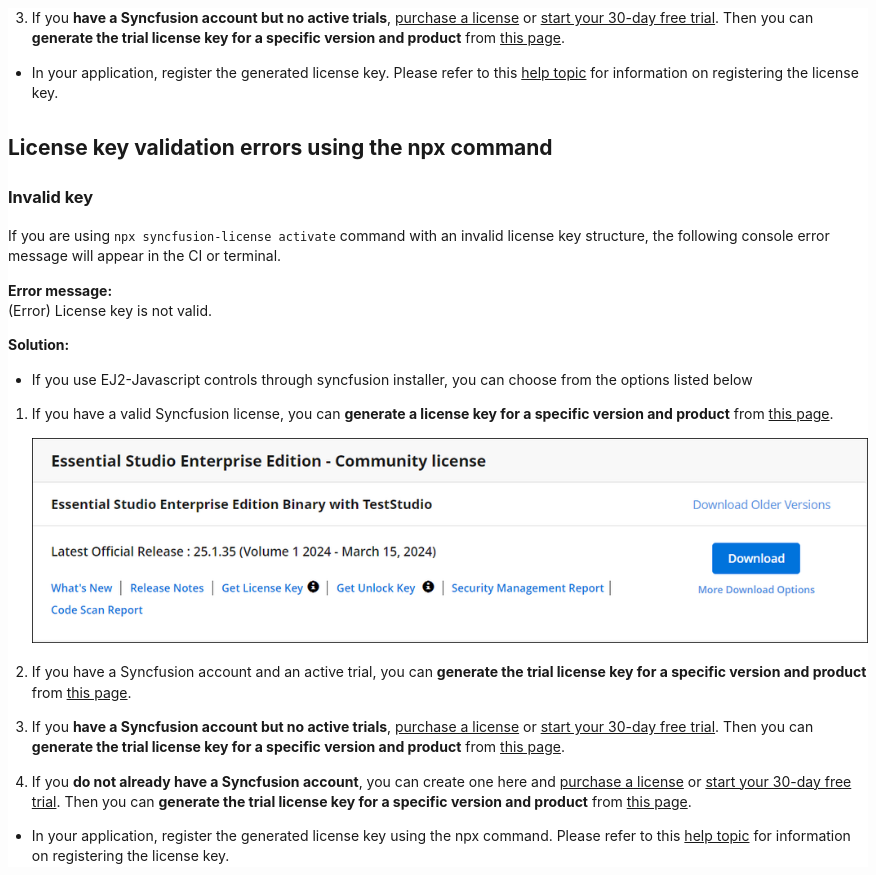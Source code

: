 3. If you **have a Syncfusion account but no active trials**, [purchase a license](https://www.syncfusion.com/sales/products) or [start your 30-day free trial](https://www.syncfusion.com/account/manage-trials/start-trials). Then you can **generate the trial license key for a specific version and product** from [this page](https://www.syncfusion.com/account/downloads).

* In your application, register the generated license key. Please refer to this [help topic](https://ej2.syncfusion.com/javascript/documentation/licensing/license-key-registration/) for information on registering the license key.

## License key validation errors using the npx command

### Invalid key

If you are using `npx syncfusion-license activate` command with an invalid license key structure, the following console error message will appear in the CI or terminal.

**Error message:** <br /> (Error) License key is not valid.

**Solution:**

* If you use EJ2-Javascript controls through syncfusion installer, you can choose from the options listed below

1. If you have a valid Syncfusion license, you can **generate a license key for a specific version and product** from [this page](https://www.syncfusion.com/account/downloads).

   ![Get Community License Key](images/get-community-license-key.png)

2. If you have a Syncfusion account and an active trial, you can **generate the trial license key for a specific version and product** from [this page](https://www.syncfusion.com/account/manage-trials/downloads).

3. If you **have a Syncfusion account but no active trials**, [purchase a license](https://www.syncfusion.com/sales/products) or [start your 30-day free trial](https://www.syncfusion.com/account/manage-trials/start-trials). Then you can **generate the trial license key for a specific version and product** from [this page](https://www.syncfusion.com/account/downloads).

4. If you **do not already have a Syncfusion account**, you can create one here and [purchase a license](https://www.syncfusion.com/sales/products) or [start your 30-day free trial](https://www.syncfusion.com/account/manage-trials/start-trials). Then you can **generate the trial license key for a specific version and product** from [this page](https://www.syncfusion.com/account/manage-trials/downloads).

* In your application, register the generated license key using the npx command. Please refer to this [help topic](https://ej2.syncfusion.com/javascript/documentation/licensing/license-key-registration/) for information on registering the license key.
